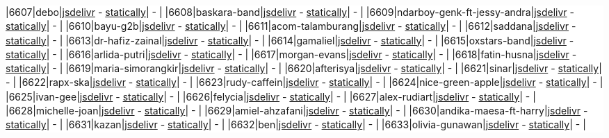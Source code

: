 |6607|debo|[jsdelivr](https://cdn.jsdelivr.net/gh/dbchord/a3-1-3/5001-10000/6501-7000/debo.webp) - [statically](https://cdn.statically.io/gh/dbchord/a3-1-3/i/5001-10000/6501-7000/debo.webp)| - |
|6608|baskara-band|[jsdelivr](https://cdn.jsdelivr.net/gh/dbchord/a3-1-3/5001-10000/6501-7000/baskara-band.webp) - [statically](https://cdn.statically.io/gh/dbchord/a3-1-3/i/5001-10000/6501-7000/baskara-band.webp)| - |
|6609|ndarboy-genk-ft-jessy-andra|[jsdelivr](https://cdn.jsdelivr.net/gh/dbchord/a3-1-3/5001-10000/6501-7000/ndarboy-genk-ft-jessy-andra.webp) - [statically](https://cdn.statically.io/gh/dbchord/a3-1-3/i/5001-10000/6501-7000/ndarboy-genk-ft-jessy-andra.webp)| - |
|6610|bayu-g2b|[jsdelivr](https://cdn.jsdelivr.net/gh/dbchord/a3-1-3/5001-10000/6501-7000/bayu-g2b.webp) - [statically](https://cdn.statically.io/gh/dbchord/a3-1-3/i/5001-10000/6501-7000/bayu-g2b.webp)| - |
|6611|acom-talamburang|[jsdelivr](https://cdn.jsdelivr.net/gh/dbchord/a3-1-3/5001-10000/6501-7000/acom-talamburang.webp) - [statically](https://cdn.statically.io/gh/dbchord/a3-1-3/i/5001-10000/6501-7000/acom-talamburang.webp)| - |
|6612|saddana|[jsdelivr](https://cdn.jsdelivr.net/gh/dbchord/a3-1-3/5001-10000/6501-7000/saddana.webp) - [statically](https://cdn.statically.io/gh/dbchord/a3-1-3/i/5001-10000/6501-7000/saddana.webp)| - |
|6613|dr-hafiz-zainal|[jsdelivr](https://cdn.jsdelivr.net/gh/dbchord/a3-1-3/5001-10000/6501-7000/dr-hafiz-zainal.webp) - [statically](https://cdn.statically.io/gh/dbchord/a3-1-3/i/5001-10000/6501-7000/dr-hafiz-zainal.webp)| - |
|6614|gamaliel|[jsdelivr](https://cdn.jsdelivr.net/gh/dbchord/a3-1-3/5001-10000/6501-7000/gamaliel.webp) - [statically](https://cdn.statically.io/gh/dbchord/a3-1-3/i/5001-10000/6501-7000/gamaliel.webp)| - |
|6615|oxstars-band|[jsdelivr](https://cdn.jsdelivr.net/gh/dbchord/a3-1-3/5001-10000/6501-7000/oxstars-band.webp) - [statically](https://cdn.statically.io/gh/dbchord/a3-1-3/i/5001-10000/6501-7000/oxstars-band.webp)| - |
|6616|arlida-putri|[jsdelivr](https://cdn.jsdelivr.net/gh/dbchord/a3-1-3/5001-10000/6501-7000/arlida-putri.webp) - [statically](https://cdn.statically.io/gh/dbchord/a3-1-3/i/5001-10000/6501-7000/arlida-putri.webp)| - |
|6617|morgan-evans|[jsdelivr](https://cdn.jsdelivr.net/gh/dbchord/a3-1-3/5001-10000/6501-7000/morgan-evans.webp) - [statically](https://cdn.statically.io/gh/dbchord/a3-1-3/i/5001-10000/6501-7000/morgan-evans.webp)| - |
|6618|fatin-husna|[jsdelivr](https://cdn.jsdelivr.net/gh/dbchord/a3-1-3/5001-10000/6501-7000/fatin-husna.webp) - [statically](https://cdn.statically.io/gh/dbchord/a3-1-3/i/5001-10000/6501-7000/fatin-husna.webp)| - |
|6619|maria-simorangkir|[jsdelivr](https://cdn.jsdelivr.net/gh/dbchord/a3-1-3/5001-10000/6501-7000/maria-simorangkir.webp) - [statically](https://cdn.statically.io/gh/dbchord/a3-1-3/i/5001-10000/6501-7000/maria-simorangkir.webp)| - |
|6620|afterisya|[jsdelivr](https://cdn.jsdelivr.net/gh/dbchord/a3-1-3/5001-10000/6501-7000/afterisya.webp) - [statically](https://cdn.statically.io/gh/dbchord/a3-1-3/i/5001-10000/6501-7000/afterisya.webp)| - |
|6621|sinar|[jsdelivr](https://cdn.jsdelivr.net/gh/dbchord/a3-1-3/5001-10000/6501-7000/sinar.webp) - [statically](https://cdn.statically.io/gh/dbchord/a3-1-3/i/5001-10000/6501-7000/sinar.webp)| - |
|6622|rapx-ska|[jsdelivr](https://cdn.jsdelivr.net/gh/dbchord/a3-1-3/5001-10000/6501-7000/rapx-ska.webp) - [statically](https://cdn.statically.io/gh/dbchord/a3-1-3/i/5001-10000/6501-7000/rapx-ska.webp)| - |
|6623|rudy-caffein|[jsdelivr](https://cdn.jsdelivr.net/gh/dbchord/a3-1-3/5001-10000/6501-7000/rudy-caffein.webp) - [statically](https://cdn.statically.io/gh/dbchord/a3-1-3/i/5001-10000/6501-7000/rudy-caffein.webp)| - |
|6624|nice-green-apple|[jsdelivr](https://cdn.jsdelivr.net/gh/dbchord/a3-1-3/5001-10000/6501-7000/nice-green-apple.webp) - [statically](https://cdn.statically.io/gh/dbchord/a3-1-3/i/5001-10000/6501-7000/nice-green-apple.webp)| - |
|6625|ivan-gee|[jsdelivr](https://cdn.jsdelivr.net/gh/dbchord/a3-1-3/5001-10000/6501-7000/ivan-gee.webp) - [statically](https://cdn.statically.io/gh/dbchord/a3-1-3/i/5001-10000/6501-7000/ivan-gee.webp)| - |
|6626|felycia|[jsdelivr](https://cdn.jsdelivr.net/gh/dbchord/a3-1-3/5001-10000/6501-7000/felycia.webp) - [statically](https://cdn.statically.io/gh/dbchord/a3-1-3/i/5001-10000/6501-7000/felycia.webp)| - |
|6627|alex-rudiart|[jsdelivr](https://cdn.jsdelivr.net/gh/dbchord/a3-1-3/5001-10000/6501-7000/alex-rudiart.webp) - [statically](https://cdn.statically.io/gh/dbchord/a3-1-3/i/5001-10000/6501-7000/alex-rudiart.webp)| - |
|6628|michelle-joan|[jsdelivr](https://cdn.jsdelivr.net/gh/dbchord/a3-1-3/5001-10000/6501-7000/michelle-joan.webp) - [statically](https://cdn.statically.io/gh/dbchord/a3-1-3/i/5001-10000/6501-7000/michelle-joan.webp)| - |
|6629|amiel-ahzafani|[jsdelivr](https://cdn.jsdelivr.net/gh/dbchord/a3-1-3/5001-10000/6501-7000/amiel-ahzafani.webp) - [statically](https://cdn.statically.io/gh/dbchord/a3-1-3/i/5001-10000/6501-7000/amiel-ahzafani.webp)| - |
|6630|andika-maesa-ft-harry|[jsdelivr](https://cdn.jsdelivr.net/gh/dbchord/a3-1-3/5001-10000/6501-7000/andika-maesa-ft-harry.webp) - [statically](https://cdn.statically.io/gh/dbchord/a3-1-3/i/5001-10000/6501-7000/andika-maesa-ft-harry.webp)| - |
|6631|kazan|[jsdelivr](https://cdn.jsdelivr.net/gh/dbchord/a3-1-3/5001-10000/6501-7000/kazan.webp) - [statically](https://cdn.statically.io/gh/dbchord/a3-1-3/i/5001-10000/6501-7000/kazan.webp)| - |
|6632|ben|[jsdelivr](https://cdn.jsdelivr.net/gh/dbchord/a3-1-3/5001-10000/6501-7000/ben.webp) - [statically](https://cdn.statically.io/gh/dbchord/a3-1-3/i/5001-10000/6501-7000/ben.webp)| - |
|6633|olivia-gunawan|[jsdelivr](https://cdn.jsdelivr.net/gh/dbchord/a3-1-3/5001-10000/6501-7000/olivia-gunawan.webp) - [statically](https://cdn.statically.io/gh/dbchord/a3-1-3/i/5001-10000/6501-7000/olivia-gunawan.webp)| - |